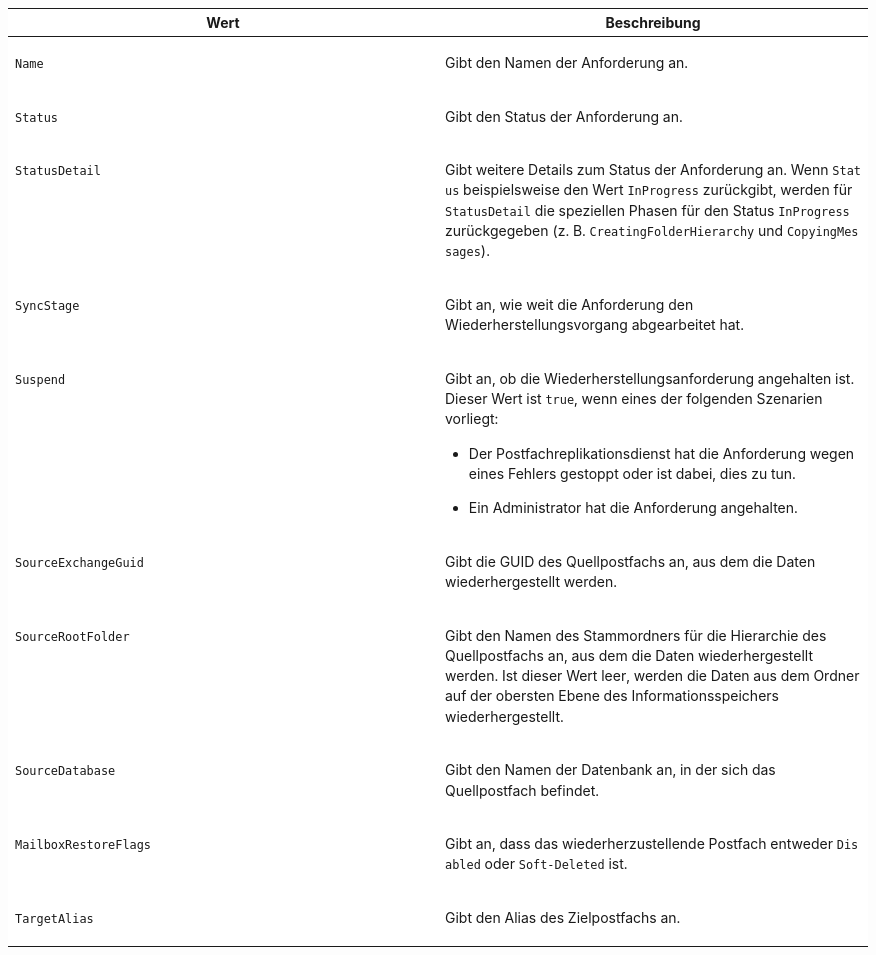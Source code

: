 
<table>
<colgroup>
<col style="width: 50%" />
<col style="width: 50%" />
</colgroup>
<thead>
<tr class="header">
<th>Wert</th>
<th>Beschreibung</th>
</tr>
</thead>
<tbody>
<tr class="odd">
<td><p><code>Name</code></p></td>
<td><p>Gibt den Namen der Anforderung an.</p></td>
</tr>
<tr class="even">
<td><p><code>Status</code></p></td>
<td><p>Gibt den Status der Anforderung an.</p></td>
</tr>
<tr class="odd">
<td><p><code>StatusDetail</code></p></td>
<td><p>Gibt weitere Details zum Status der Anforderung an. Wenn <code>Status</code> beispielsweise den Wert <code>InProgress</code> zurückgibt, werden für <code>StatusDetail</code> die speziellen Phasen für den Status <code>InProgress</code> zurückgegeben (z. B. <code>CreatingFolderHierarchy</code> und <code>CopyingMessages</code>).</p></td>
</tr>
<tr class="even">
<td><p><code>SyncStage</code></p></td>
<td><p>Gibt an, wie weit die Anforderung den Wiederherstellungsvorgang abgearbeitet hat.</p></td>
</tr>
<tr class="odd">
<td><p><code>Suspend</code></p></td>
<td><p>Gibt an, ob die Wiederherstellungsanforderung angehalten ist. Dieser Wert ist <code>true</code>, wenn eines der folgenden Szenarien vorliegt:</p>
<ul>
<li><p>Der Postfachreplikationsdienst hat die Anforderung wegen eines Fehlers gestoppt oder ist dabei, dies zu tun.</p></li>
<li><p>Ein Administrator hat die Anforderung angehalten.</p></li>
</ul></td>
</tr>
<tr class="even">
<td><p><code>SourceExchangeGuid</code></p></td>
<td><p>Gibt die GUID des Quellpostfachs an, aus dem die Daten wiederhergestellt werden.</p></td>
</tr>
<tr class="odd">
<td><p><code>SourceRootFolder</code></p></td>
<td><p>Gibt den Namen des Stammordners für die Hierarchie des Quellpostfachs an, aus dem die Daten wiederhergestellt werden. Ist dieser Wert leer, werden die Daten aus dem Ordner auf der obersten Ebene des Informationsspeichers wiederhergestellt.</p></td>
</tr>
<tr class="even">
<td><p><code>SourceDatabase</code></p></td>
<td><p>Gibt den Namen der Datenbank an, in der sich das Quellpostfach befindet.</p></td>
</tr>
<tr class="odd">
<td><p><code>MailboxRestoreFlags</code></p></td>
<td><p>Gibt an, dass das wiederherzustellende Postfach entweder <code>Disabled</code> oder <code>Soft-Deleted</code> ist.</p></td>
</tr>
<tr class="even">
<td><p><code>TargetAlias</code></p></td>
<td><p>Gibt den Alias des Zielpostfachs an.</p></td>